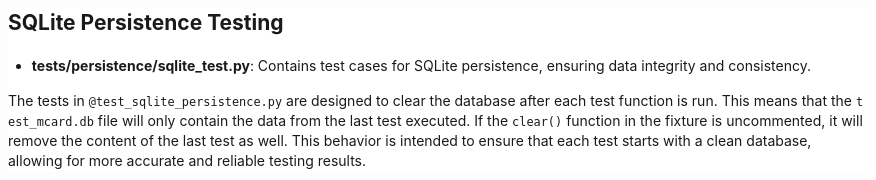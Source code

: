## SQLite Persistence Testing

- **tests/persistence/sqlite_test.py**: Contains test cases for SQLite persistence, ensuring data integrity and consistency.

The tests in `@test_sqlite_persistence.py` are designed to clear the database after each test function is run. This means that the `test_mcard.db` file will only contain the data from the last test executed. If the `clear()` function in the fixture is uncommented, it will remove the content of the last test as well. This behavior is intended to ensure that each test starts with a clean database, allowing for more accurate and reliable testing results.
